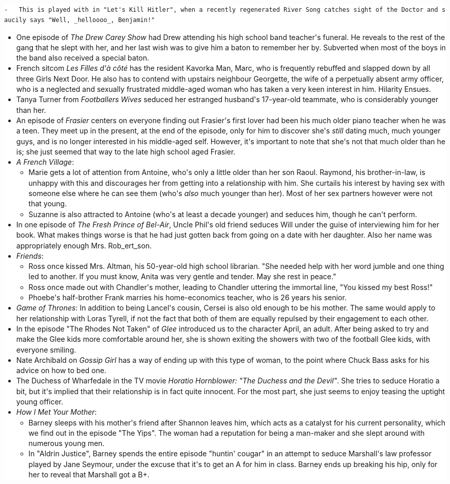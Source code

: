     -   This is played with in "Let's Kill Hitler", when a recently regenerated River Song catches sight of the Doctor and saucily says "Well, _helloooo_, Benjamin!"
-   One episode of _The Drew Carey Show_ had Drew attending his high school band teacher's funeral. He reveals to the rest of the gang that he slept with her, and her last wish was to give him a baton to remember her by. Subverted when most of the boys in the band also received a special baton.
-   French sitcom _Les Filles d'à côté_ has the resident Kavorka Man, Marc, who is frequently rebuffed and slapped down by all three Girls Next Door. He also has to contend with upstairs neighbour Georgette, the wife of a perpetually absent army officer, who is a neglected and sexually frustrated middle-aged woman who has taken a very keen interest in him. Hilarity Ensues.
-   Tanya Turner from _Footballers Wives_ seduced her estranged husband's 17-year-old teammate, who is considerably younger than her.
-   An episode of _Frasier_ centers on everyone finding out Frasier's first lover had been his much older piano teacher when he was a teen. They meet up in the present, at the end of the episode, only for him to discover she's _still_ dating much, much younger guys, and is no longer interested in his middle-aged self. However, it's important to note that she's not that much older than he is; she just seemed that way to the late high school aged Frasier.
-   _A French Village_:
    -   Marie gets a lot of attention from Antoine, who's only a little older than her son Raoul. Raymond, his brother-in-law, is unhappy with this and discourages her from getting into a relationship with him. She curtails his interest by having sex with someone else where he can see them (who's _also_ much younger than her). Most of her sex partners however were not that young.
    -   Suzanne is also attracted to Antoine (who's at least a decade younger) and seduces him, though he can't perform.
-   In one episode of _The Fresh Prince of Bel-Air_, Uncle Phil's old friend seduces Will under the guise of interviewing him for her book. What makes things worse is that he had just gotten back from going on a date with her daughter. Also her name was appropriately enough Mrs. Rob_ert_son.
-   _Friends_:
    -   Ross once kissed Mrs. Altman, his 50-year-old high school librarian. "She needed help with her word jumble and one thing led to another. If you must know, Anita was very gentle and tender. May she rest in peace."
    -   Ross once made out with Chandler's mother, leading to Chandler uttering the immortal line, "You kissed my best Ross!"
    -   Phoebe's half-brother Frank marries his home-economics teacher, who is 26 years his senior.
-   _Game of Thrones_: In addition to being Lancel's cousin, Cersei is also old enough to be his mother. The same would apply to her relationship with Loras Tyrell, if not the fact that both of them are equally repulsed by their engagement to each other.
-   In the episode "The Rhodes Not Taken" of _Glee_ introduced us to the character April, an adult. After being asked to try and make the Glee kids more comfortable around her, she is shown exiting the showers with two of the football Glee kids, with everyone smiling.
-   Nate Archibald on _Gossip Girl_ has a way of ending up with this type of woman, to the point where Chuck Bass asks for his advice on how to bed one.
-   The Duchess of Wharfedale in the TV movie _Horatio Hornblower: "The Duchess and the Devil"_. She tries to seduce Horatio a bit, but it's implied that their relationship is in fact quite innocent. For the most part, she just seems to enjoy teasing the uptight young officer.
-   _How I Met Your Mother_:
    -   Barney sleeps with his mother's friend after Shannon leaves him, which acts as a catalyst for his current personality, which we find out in the episode "The Yips". The woman had a reputation for being a man-maker and she slept around with numerous young men.
    -   In "Aldrin Justice", Barney spends the entire episode "huntin' cougar" in an attempt to seduce Marshall's law professor played by Jane Seymour, under the excuse that it's to get an A for him in class. Barney ends up breaking his hip, only for her to reveal that Marshall got a B+.
        